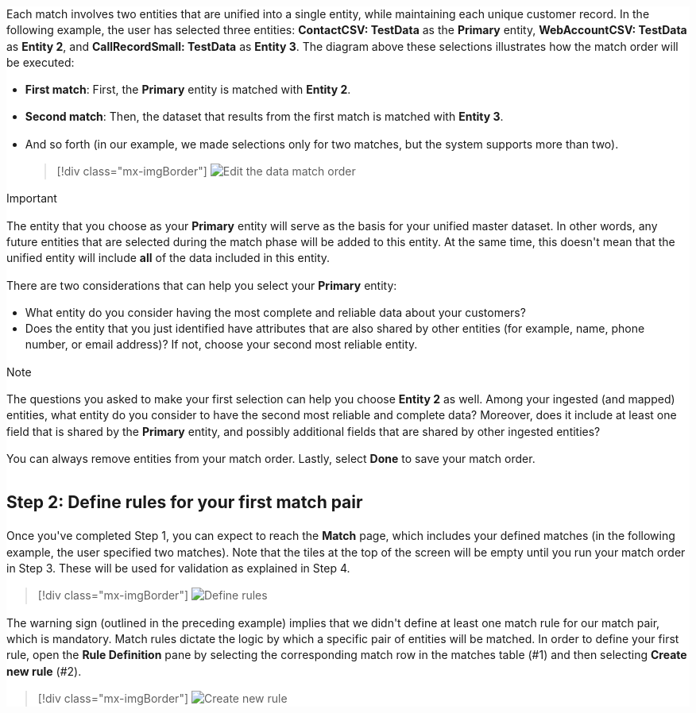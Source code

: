 Each match involves two entities that are unified into a single entity, while maintaining each unique customer record. In the following example, the user has selected three entities: **ContactCSV: TestData** as the **Primary** entity, **WebAccountCSV: TestData** as **Entity 2**, and **CallRecordSmall: TestData** as **Entity 3**. The diagram above these selections illustrates how the match order will be executed: 

- **First match**: First, the **Primary** entity is matched with **Entity 2**.
- **Second match**: Then, the dataset that results from the first match is matched with **Entity 3**.
- And so forth (in our example, we made selections only for two matches, but the system supports more than two).

  > [!div class="mx-imgBorder"] 
  > ![Edit the data match order](media/configure-data-match-order-edit-page.png "Edit the data match order")
  
> [!IMPORTANT]
> The entity that you choose as your **Primary** entity will serve as the basis for your unified master dataset. In other words, any future entities that are selected during the match phase will be added to this entity. At the same time, this doesn't mean that the unified entity will include **all** of the data included in this entity.
>
> There are two considerations that can help you select your **Primary** entity:
> - What entity do you consider having the most complete and reliable data about your customers?
> - Does the entity that you just identified have attributes that are also shared by other entities (for example, name, phone number, or email address)? If not, choose your second most reliable entity.

> [!NOTE]
> The questions you asked to make your first selection can help you choose **Entity 2** as well. Among your ingested (and mapped) entities, what entity do you consider to have the second most reliable and complete data? Moreover, does it include at least one field that is shared by the **Primary** entity, and possibly additional fields that are shared by other ingested entities?

You can always remove entities from your match order. Lastly, select **Done** to save your match order.

## Step 2: Define rules for your first match pair

Once you've completed Step 1, you can expect to reach the **Match** page, which includes your defined matches (in the following example, the user specified two matches). Note that the tiles at the top of the screen will be empty until you run your match order in Step 3. These will be used for validation as explained in Step 4.

> [!div class="mx-imgBorder"] 
> ![Define rules](media/configure-data-match-need-rules.png "Define rules")

The warning sign (outlined in the preceding example) implies that we didn't define at least one match rule for our match pair, which is mandatory. Match rules dictate the logic by which a specific pair of entities will be matched. In order to define your first rule, open the **Rule Definition** pane by selecting the corresponding match row in the matches table (#1) and then selecting **Create new rule** (#2).

> [!div class="mx-imgBorder"] 
> ![Create new rule](media/configure-data-match-new-rule2.png "Create new rule")
